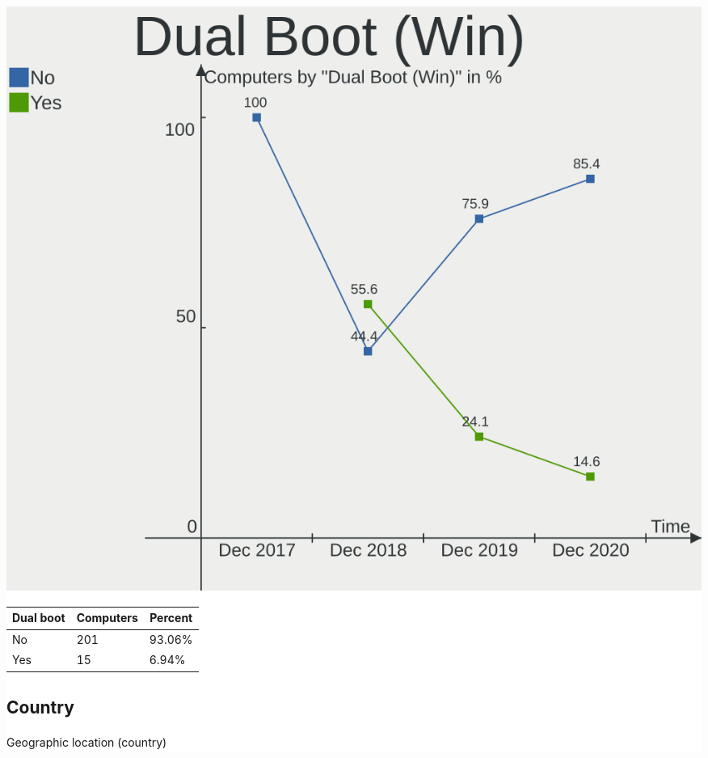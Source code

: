 ![Dual Boot (Win)](./images/line_chart/os_dual_boot_win.svg)

| Dual boot | Computers | Percent |
|-----------|-----------|---------|
| No        | 201       | 93.06%  |
| Yes       | 15        | 6.94%   |

Country
-------

Geographic location (country)
